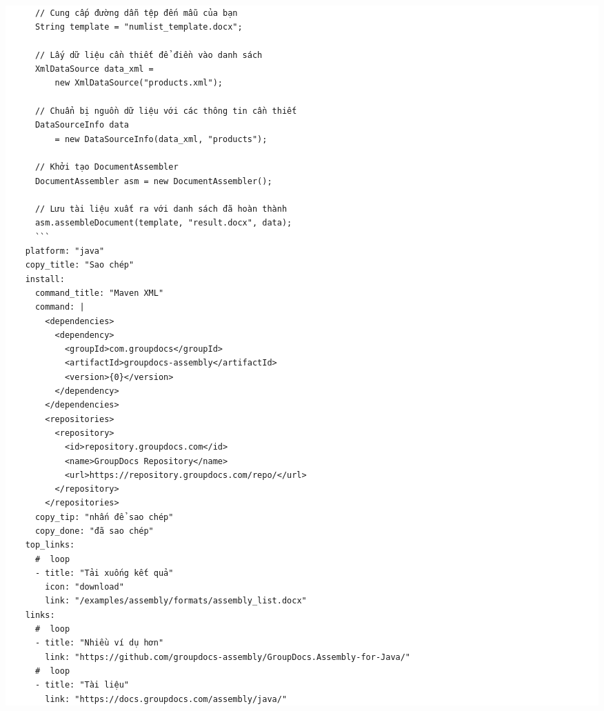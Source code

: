          // Cung cấp đường dẫn tệp đến mẫu của bạn
          String template = "numlist_template.docx";

          // Lấy dữ liệu cần thiết để điền vào danh sách
          XmlDataSource data_xml =
              new XmlDataSource("products.xml");

          // Chuẩn bị nguồn dữ liệu với các thông tin cần thiết
          DataSourceInfo data 
              = new DataSourceInfo(data_xml, "products");

          // Khởi tạo DocumentAssembler
          DocumentAssembler asm = new DocumentAssembler();

          // Lưu tài liệu xuất ra với danh sách đã hoàn thành
          asm.assembleDocument(template, "result.docx", data);
          ```
        platform: "java"
        copy_title: "Sao chép"
        install:
          command_title: "Maven XML"
          command: |
            <dependencies>
              <dependency>
                <groupId>com.groupdocs</groupId>
                <artifactId>groupdocs-assembly</artifactId>
                <version>{0}</version>
              </dependency>
            </dependencies>
            <repositories>
              <repository>
                <id>repository.groupdocs.com</id>
                <name>GroupDocs Repository</name>
                <url>https://repository.groupdocs.com/repo/</url>
              </repository>
            </repositories>
          copy_tip: "nhấn để sao chép"
          copy_done: "đã sao chép"
        top_links:
          #  loop
          - title: "Tải xuống kết quả"
            icon: "download"
            link: "/examples/assembly/formats/assembly_list.docx"
        links:
          #  loop
          - title: "Nhiều ví dụ hơn"
            link: "https://github.com/groupdocs-assembly/GroupDocs.Assembly-for-Java/"
          #  loop
          - title: "Tài liệu"
            link: "https://docs.groupdocs.com/assembly/java/"
            